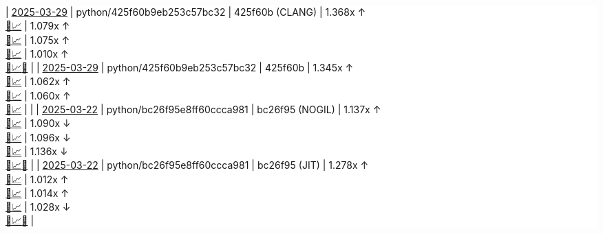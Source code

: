 | [2025-03-29](results/bm-20250329-3.14.0a6%2B-425f60b-CLANG) | python/425f60b9eb253c57bc32 | 425f60b (CLANG) | 1.368x ↑<br>[📄](results/bm-20250329-3.14.0a6%2B-425f60b-CLANG/bm-20250329-arminc-aarch64-python-425f60b9eb253c57bc32-3.14.0a6%2B-425f60b-vs-3.10.4.md)[📈](results/bm-20250329-3.14.0a6%2B-425f60b-CLANG/bm-20250329-arminc-aarch64-python-425f60b9eb253c57bc32-3.14.0a6%2B-425f60b-vs-3.10.4.svg) | 1.079x ↑<br>[📄](results/bm-20250329-3.14.0a6%2B-425f60b-CLANG/bm-20250329-arminc-aarch64-python-425f60b9eb253c57bc32-3.14.0a6%2B-425f60b-vs-3.12.0.md)[📈](results/bm-20250329-3.14.0a6%2B-425f60b-CLANG/bm-20250329-arminc-aarch64-python-425f60b9eb253c57bc32-3.14.0a6%2B-425f60b-vs-3.12.0.svg) | 1.075x ↑<br>[📄](results/bm-20250329-3.14.0a6%2B-425f60b-CLANG/bm-20250329-arminc-aarch64-python-425f60b9eb253c57bc32-3.14.0a6%2B-425f60b-vs-3.13.0.md)[📈](results/bm-20250329-3.14.0a6%2B-425f60b-CLANG/bm-20250329-arminc-aarch64-python-425f60b9eb253c57bc32-3.14.0a6%2B-425f60b-vs-3.13.0.svg) | 1.010x ↑<br>[📄](results/bm-20250329-3.14.0a6%2B-425f60b-CLANG/bm-20250329-arminc-aarch64-python-425f60b9eb253c57bc32-3.14.0a6%2B-425f60b-vs-base.md)[📈](results/bm-20250329-3.14.0a6%2B-425f60b-CLANG/bm-20250329-arminc-aarch64-python-425f60b9eb253c57bc32-3.14.0a6%2B-425f60b-vs-base.svg)[🧠](results/bm-20250329-3.14.0a6%2B-425f60b-CLANG/bm-20250329-arminc-aarch64-python-425f60b9eb253c57bc32-3.14.0a6%2B-425f60b-vs-base-mem.svg) |
| [2025-03-29](results/bm-20250329-3.14.0a6%2B-425f60b) | python/425f60b9eb253c57bc32 | 425f60b | 1.345x ↑<br>[📄](results/bm-20250329-3.14.0a6%2B-425f60b/bm-20250329-arminc-aarch64-python-425f60b9eb253c57bc32-3.14.0a6%2B-425f60b-vs-3.10.4.md)[📈](results/bm-20250329-3.14.0a6%2B-425f60b/bm-20250329-arminc-aarch64-python-425f60b9eb253c57bc32-3.14.0a6%2B-425f60b-vs-3.10.4.svg) | 1.062x ↑<br>[📄](results/bm-20250329-3.14.0a6%2B-425f60b/bm-20250329-arminc-aarch64-python-425f60b9eb253c57bc32-3.14.0a6%2B-425f60b-vs-3.12.0.md)[📈](results/bm-20250329-3.14.0a6%2B-425f60b/bm-20250329-arminc-aarch64-python-425f60b9eb253c57bc32-3.14.0a6%2B-425f60b-vs-3.12.0.svg) | 1.060x ↑<br>[📄](results/bm-20250329-3.14.0a6%2B-425f60b/bm-20250329-arminc-aarch64-python-425f60b9eb253c57bc32-3.14.0a6%2B-425f60b-vs-3.13.0.md)[📈](results/bm-20250329-3.14.0a6%2B-425f60b/bm-20250329-arminc-aarch64-python-425f60b9eb253c57bc32-3.14.0a6%2B-425f60b-vs-3.13.0.svg) |  |
| [2025-03-22](results/bm-20250322-3.14.0a6%2B-bc26f95-NOGIL) | python/bc26f95e8ff60ccca981 | bc26f95 (NOGIL) | 1.137x ↑<br>[📄](results/bm-20250322-3.14.0a6%2B-bc26f95-NOGIL/bm-20250322-arminc-aarch64-python-bc26f95e8ff60ccca981-3.14.0a6%2B-bc26f95-vs-3.10.4.md)[📈](results/bm-20250322-3.14.0a6%2B-bc26f95-NOGIL/bm-20250322-arminc-aarch64-python-bc26f95e8ff60ccca981-3.14.0a6%2B-bc26f95-vs-3.10.4.svg) | 1.090x ↓<br>[📄](results/bm-20250322-3.14.0a6%2B-bc26f95-NOGIL/bm-20250322-arminc-aarch64-python-bc26f95e8ff60ccca981-3.14.0a6%2B-bc26f95-vs-3.12.0.md)[📈](results/bm-20250322-3.14.0a6%2B-bc26f95-NOGIL/bm-20250322-arminc-aarch64-python-bc26f95e8ff60ccca981-3.14.0a6%2B-bc26f95-vs-3.12.0.svg) | 1.096x ↓<br>[📄](results/bm-20250322-3.14.0a6%2B-bc26f95-NOGIL/bm-20250322-arminc-aarch64-python-bc26f95e8ff60ccca981-3.14.0a6%2B-bc26f95-vs-3.13.0.md)[📈](results/bm-20250322-3.14.0a6%2B-bc26f95-NOGIL/bm-20250322-arminc-aarch64-python-bc26f95e8ff60ccca981-3.14.0a6%2B-bc26f95-vs-3.13.0.svg) | 1.136x ↓<br>[📄](results/bm-20250322-3.14.0a6%2B-bc26f95-NOGIL/bm-20250322-arminc-aarch64-python-bc26f95e8ff60ccca981-3.14.0a6%2B-bc26f95-vs-base.md)[📈](results/bm-20250322-3.14.0a6%2B-bc26f95-NOGIL/bm-20250322-arminc-aarch64-python-bc26f95e8ff60ccca981-3.14.0a6%2B-bc26f95-vs-base.svg)[🧠](results/bm-20250322-3.14.0a6%2B-bc26f95-NOGIL/bm-20250322-arminc-aarch64-python-bc26f95e8ff60ccca981-3.14.0a6%2B-bc26f95-vs-base-mem.svg) |
| [2025-03-22](results/bm-20250322-3.14.0a6%2B-bc26f95-JIT) | python/bc26f95e8ff60ccca981 | bc26f95 (JIT) | 1.278x ↑<br>[📄](results/bm-20250322-3.14.0a6%2B-bc26f95-JIT/bm-20250322-arminc-aarch64-python-bc26f95e8ff60ccca981-3.14.0a6%2B-bc26f95-vs-3.10.4.md)[📈](results/bm-20250322-3.14.0a6%2B-bc26f95-JIT/bm-20250322-arminc-aarch64-python-bc26f95e8ff60ccca981-3.14.0a6%2B-bc26f95-vs-3.10.4.svg) | 1.012x ↑<br>[📄](results/bm-20250322-3.14.0a6%2B-bc26f95-JIT/bm-20250322-arminc-aarch64-python-bc26f95e8ff60ccca981-3.14.0a6%2B-bc26f95-vs-3.12.0.md)[📈](results/bm-20250322-3.14.0a6%2B-bc26f95-JIT/bm-20250322-arminc-aarch64-python-bc26f95e8ff60ccca981-3.14.0a6%2B-bc26f95-vs-3.12.0.svg) | 1.014x ↑<br>[📄](results/bm-20250322-3.14.0a6%2B-bc26f95-JIT/bm-20250322-arminc-aarch64-python-bc26f95e8ff60ccca981-3.14.0a6%2B-bc26f95-vs-3.13.0.md)[📈](results/bm-20250322-3.14.0a6%2B-bc26f95-JIT/bm-20250322-arminc-aarch64-python-bc26f95e8ff60ccca981-3.14.0a6%2B-bc26f95-vs-3.13.0.svg) | 1.028x ↓<br>[📄](results/bm-20250322-3.14.0a6%2B-bc26f95-JIT/bm-20250322-arminc-aarch64-python-bc26f95e8ff60ccca981-3.14.0a6%2B-bc26f95-vs-base.md)[📈](results/bm-20250322-3.14.0a6%2B-bc26f95-JIT/bm-20250322-arminc-aarch64-python-bc26f95e8ff60ccca981-3.14.0a6%2B-bc26f95-vs-base.svg)[🧠](results/bm-20250322-3.14.0a6%2B-bc26f95-JIT/bm-20250322-arminc-aarch64-python-bc26f95e8ff60ccca981-3.14.0a6%2B-bc26f95-vs-base-mem.svg) |